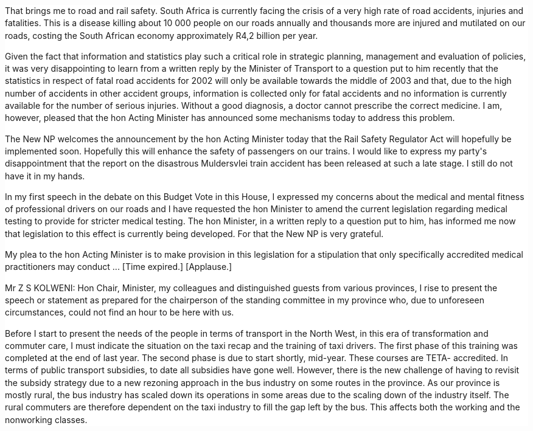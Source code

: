 That brings me to road and rail safety. South  Africa  is  currently  facing
the crisis of a very high rate of road accidents, injuries  and  fatalities.
This is a disease killing about 10 000 people  on  our  roads  annually  and
thousands more are injured and mutilated on our  roads,  costing  the  South
African economy approximately R4,2 billion per year.

Given the fact that information and statistics play such a critical role  in
strategic planning, management and  evaluation  of  policies,  it  was  very
disappointing to learn from a written reply by the Minister of Transport  to
a question put to him recently that the statistics in respect of fatal  road
accidents for 2002 will only be available towards the  middle  of  2003  and
that, due to  the  high  number  of  accidents  in  other  accident  groups,
information is collected only for fatal  accidents  and  no  information  is
currently available for the number  of  serious  injuries.  Without  a  good
diagnosis, a doctor cannot prescribe the correct medicine.  I  am,  however,
pleased that the hon Acting Minister has announced some mechanisms today  to
address this problem.

The New NP welcomes the announcement by the hon Acting Minister  today  that
the Rail Safety Regulator Act will hopefully be implemented soon.  Hopefully
this will enhance the safety of passengers on our trains. I  would  like  to
express  my  party's  disappointment  that  the  report  on  the  disastrous
Muldersvlei train accident has been released at such a late stage.  I  still
do not have it in my hands.

In my first speech in the debate on  this  Budget  Vote  in  this  House,  I
expressed my concerns about the medical and mental fitness  of  professional
drivers on our roads and I have requested the  hon  Minister  to  amend  the
current legislation  regarding  medical  testing  to  provide  for  stricter
medical testing. The hon Minister, in a written reply to a question  put  to
him, has informed me now that legislation to this effect is currently  being
developed. For that the New NP is very grateful.

My plea to the hon Acting Minister is to make provision in this  legislation
for a stipulation that only specifically  accredited  medical  practitioners
may conduct ... [Time expired.] [Applause.]

Mr Z S KOLWENI: Hon Chair, Minister, my colleagues and distinguished  guests
from various provinces, I  rise  to  present  the  speech  or  statement  as
prepared for the chairperson of the standing committee in my  province  who,
due to unforeseen circumstances, could not find an hour to be here with us.

Before I start to present the needs of the people in terms of  transport  in
the North West, in this era of transformation  and  commuter  care,  I  must
indicate the situation on the taxi recap and the training of  taxi  drivers.
The first phase of this training was completed at the end of last year.  The
second phase is due to start shortly,  mid-year.  These  courses  are  TETA-
accredited.
In terms of public transport subsidies, to  date  all  subsidies  have  gone
well. However, there is the new challenge of having to revisit  the  subsidy
strategy due to a new rezoning approach in the bus industry on  some  routes
in the province. As our province is  mostly  rural,  the  bus  industry  has
scaled down its operations in some areas due to  the  scaling  down  of  the
industry itself. The rural commuters are therefore  dependent  on  the  taxi
industry to fill the gap left by the bus. This affects both the working  and
the nonworking classes.
